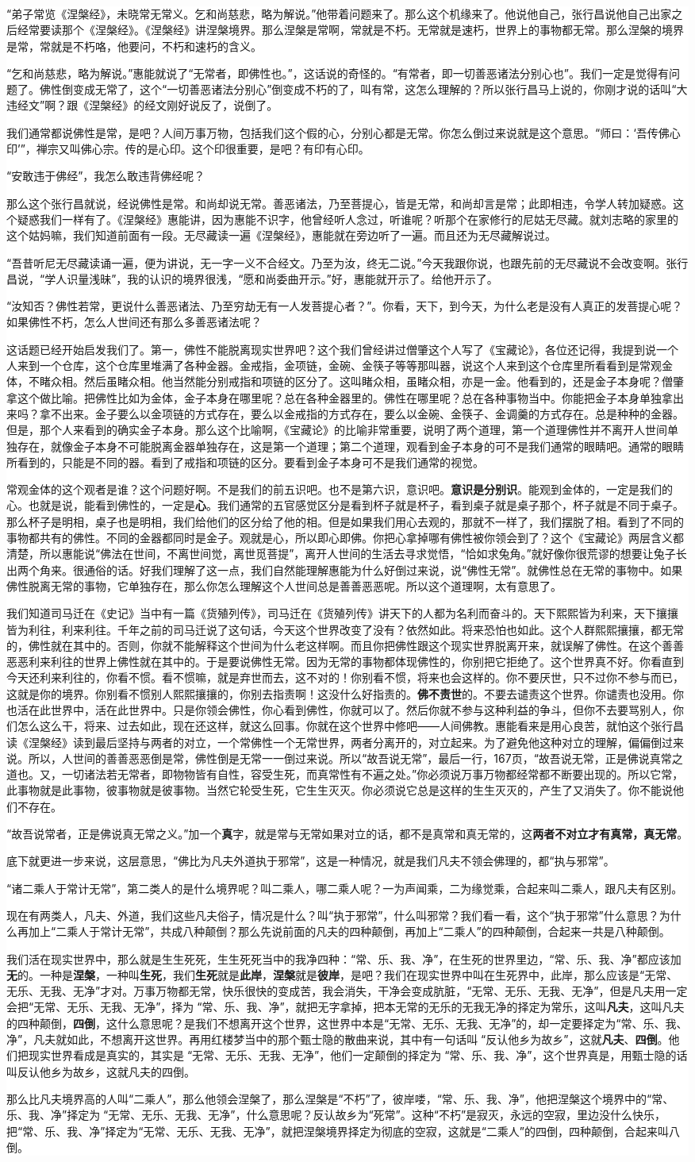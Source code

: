 “弟子常览《涅槃经》，未晓常无常义。乞和尚慈悲，略为解说。”他带着问题来了。那么这个机缘来了。他说他自己，张行昌说他自己出家之后经常要读那个《涅槃经》。《涅槃经》讲涅槃境界。那么涅槃是常啊，常就是不朽。无常就是速朽，世界上的事物都无常。那么涅槃的境界是常，常就是不朽咯，他要问，不朽和速朽的含义。

 “乞和尚慈悲，略为解说。”惠能就说了“无常者，即佛性也。”，这话说的奇怪的。“有常者，即一切善恶诸法分别心也”。我们一定是觉得有问题了。佛性倒变成无常了，这个“一切善恶诸法分别心”倒变成不朽的了，叫有常，这怎么理解的？所以张行昌马上说的，你刚才说的话叫“大违经文”啊？跟《涅槃经》的经文刚好说反了，说倒了。

我们通常都说佛性是常，是吧？人间万事万物，包括我们这个假的心，分别心都是无常。你怎么倒过来说就是这个意思。“师曰：‘吾传佛心印’”，禅宗又叫佛心宗。传的是心印。这个印很重要，是吧？有印有心印。

“安敢违于佛经”，我怎么敢违背佛经呢？

那么这个张行昌就说，经说佛性是常。和尚却说无常。善恶诸法，乃至菩提心，皆是无常，和尚却言是常；此即相违，令学人转加疑惑。这个疑惑我们一样有了。《涅槃经》惠能讲，因为惠能不识字，他曾经听人念过，听谁呢？听那个在家修行的尼姑无尽藏。就刘志略的家里的这个姑妈嘛，我们知道前面有一段。无尽藏读一遍《涅槃经》，惠能就在旁边听了一遍。而且还为无尽藏解说过。

“吾昔听尼无尽藏读诵一遍，便为讲说，无一字一义不合经文。乃至为汝，终无二说。”今天我跟你说，也跟先前的无尽藏说不会改变啊。张行昌说，“学人识量浅昧”，我的认识的境界很浅，“愿和尚委曲开示。”好，惠能就开示了。给他开示了。

“汝知否？佛性若常，更说什么善恶诸法、乃至穷劫无有一人发菩提心者？”。你看，天下，到今天，为什么老是没有人真正的发菩提心呢？如果佛性不朽，怎么人世间还有那么多善恶诸法呢？

这话题已经开始启发我们了。第一，佛性不能脱离现实世界吧？这个我们曾经讲过僧肇这个人写了《宝藏论》，各位还记得，我提到说一个人来到一个仓库，这个仓库里堆满了各种金器。金戒指，金项链，金碗、金筷子等等那叫器，说这个人来到这个仓库里所看看到是常观金体，不睹众相。然后虽睹众相。他当然能分别戒指和项链的区分了。这叫睹众相，虽睹众相，亦是一金。他看到的，还是金子本身呢？僧肇拿这个做比喻。把佛性比如为金体，金子本身在哪里呢？总在各种金器里的。佛性在哪里呢？总在各种事物当中。你能把金子本身单独拿出来吗？拿不出来。金子要么以金项链的方式存在，要么以金戒指的方式存在，要么以金碗、金筷子、金调羹的方式存在。总是种种的金器。但是，那个人来看到的确实金子本身。那么这个比喻啊，《宝藏论》的比喻非常重要，说明了两个道理，第一个道理佛性并不离开人世间单独存在，就像金子本身不可能脱离金器单独存在，这是第一个道理；第二个道理，观看到金子本身的可不是我们通常的眼睛吧。通常的眼睛所看到的，只能是不同的器。看到了戒指和项链的区分。要看到金子本身可不是我们通常的视觉。

常观金体的这个观者是谁？这个问题好啊。不是我们的前五识吧。也不是第六识，意识吧。**意识是分别识**。能观到金体的，一定是我们的心。也就是说，能看到佛性的，一定是**心**。我们通常的五官感觉区分是看到杯子就是杯子，看到桌子就是桌子那个，杯子就是不同于桌子。那么杯子是明相，桌子也是明相，我们给他们的区分给了他的相。但是如果我们用心去观的，那就不一样了，我们摆脱了相。看到了不同的事物都共有的佛性。不同的金器都同时是金子。观就是心，所以即心即佛。你把心拿掉哪有佛性被你领会到了？这个《宝藏论》两层含义都清楚，所以惠能说“佛法在世间，不离世间觉，离世觅菩提”，离开人世间的生活去寻求觉悟，“恰如求兔角。”就好像你很荒谬的想要让兔子长出两个角来。很通俗的话。好我们理解了这一点，我们自然能理解惠能为什么好倒过来说，说“佛性无常”。就佛性总在无常的事物中。如果佛性脱离无常的事物，它单独存在，那么你怎么理解这个人世间总是善善恶恶呢。所以这个道理啊，太有意思了。

我们知道司马迁在《史记》当中有一篇《货殖列传》，司马迁在《货殖列传》讲天下的人都为名利而奋斗的。天下熙熙皆为利来，天下攘攘皆为利往，利来利往。千年之前的司马迁说了这句话，今天这个世界改变了没有？依然如此。将来恐怕也如此。这个人群熙熙攘攘，都无常的，佛性就在其中的。否则，你就不能解释这个世间为什么老这样啊。而且你把佛性跟这个现实世界脱离开来，就误解了佛性。在这个善善恶恶利来利往的世界上佛性就在其中的。于是要说佛性无常。因为无常的事物都体现佛性的，你别把它拒绝了。这个世界真不好。你看直到今天还利来利往的，你看不惯。看不惯嘛，就是弃世而去，这不对的！你别看不惯，将来也会这样的。你不要厌世，只不过你不参与而已，这就是你的境界。你别看不惯别人熙熙攘攘的，你别去指责啊！这没什么好指责的。**佛不责世**的。不要去谴责这个世界。你谴责也没用。你也活在此世界中，活在此世界中。只是你领会佛性，你心看到佛性，你就可以了。然后你就不参与这种利益的争斗，但你不去要骂别人，你们怎么这么干，将来、过去如此，现在还这样，就这么回事。你就在这个世界中修吧——人间佛教。惠能看来是用心良苦，就怕这个张行昌读《涅槃经》读到最后坚持与两者的对立，一个常佛性一个无常世界，两者分离开的，对立起来。为了避免他这种对立的理解，偏偏倒过来说。所以，人世间的善善恶恶倒是常，佛性倒是无常一一倒过来说。所以“故吾说无常”，最后一行，167页，“故吾说无常，正是佛说真常之道也。又，一切诸法若无常者，即物物皆有自性，容受生死，而真常性有不遍之处。”你必须说万事万物都经常都不断要出现的。所以它常，此事物就是此事物，彼事物就是彼事物。当然它轮受生死，它生生灭灭。你必须说它总是这样的生生灭灭的，产生了又消失了。你不能说他们不存在。

“故吾说常者，正是佛说真无常之义。”加一个**真**字，就是常与无常如果对立的话，都不是真常和真无常的，这**两者不对立才有真常，真无常**。

底下就更进一步来说，这层意思，“佛比为凡夫外道执于邪常”，这是一种情况，就是我们凡夫不领会佛理的，都“执与邪常”。

“诸二乘人于常计无常”，第二类人的是什么境界呢？叫二乘人，哪二乘人呢？一为声闻乘，二为缘觉乘，合起来叫二乘人，跟凡夫有区别。

现在有两类人，凡夫、外道，我们这些凡夫俗子，情况是什么？叫“执于邪常”，什么叫邪常？我们看一看，这个“执于邪常”什么意思？为什么再加上“二乘人于常计无常”，共成八种颠倒？那么先说前面的凡夫的四种颠倒，再加上“二乘人”的四种颠倒，合起来一共是八种颠倒。

我们活在现实世界中，那么就是生生死死，生生死死当中的我净四种：“常、乐、我、净”，在生死的世界里边，“常、乐、我、净”都应该加**无**的。一种是**涅槃**，一种叫**生死**，我们**生死**就是**此岸**，**涅槃**就是**彼岸**，是吧？我们在现实世界中叫在生死界中，此岸，那么应该是“无常、无乐、无我、无净”才对。万事万物都无常，快乐很快的变成苦，我会消失，干净会变成肮脏，“无常、无乐、无我、无净”，但是凡夫用一定会把“无常、无乐、无我、无净”，择为 “常、乐、我、净”，就把无字拿掉，把本无常的无乐的无我无净的择定为常乐，这叫**凡夫**，这叫凡夫的四种颠倒，**四倒**，这什么意思呢？是我们不想离开这个世界，这世界中本是“无常、无乐、无我、无净”的，却一定要择定为“常、乐、我、净”，凡夫就如此，不想离开这世界。再用红楼梦当中的那个甄士隐的散曲来说，其中有一句话叫 “反认他乡为故乡”，这就**凡夫**、**四倒**。他们把现实世界看成是真实的，其实是 “无常、无乐、无我、无净”，他们一定颠倒的择定为 “常、乐、我、净”，这个世界真是，用甄士隐的话叫反认他乡为故乡，这就凡夫的四倒。

那么比凡夫境界高的人叫“二乘人”，那么他领会涅槃了，那么涅槃是“不朽”了，彼岸喽，“常、乐、我、净”，他把涅槃这个境界中的“常、乐、我、净”择定为 “无常、无乐、无我、无净”，什么意思呢？反认故乡为“死常”。这种“不朽”是寂灭，永远的空寂，里边没什么快乐，把“常、乐、我、净”择定为“无常、无乐、无我、无净”，就把涅槃境界择定为彻底的空寂，这就是“二乘人”的四倒，四种颠倒，合起来叫八倒。

